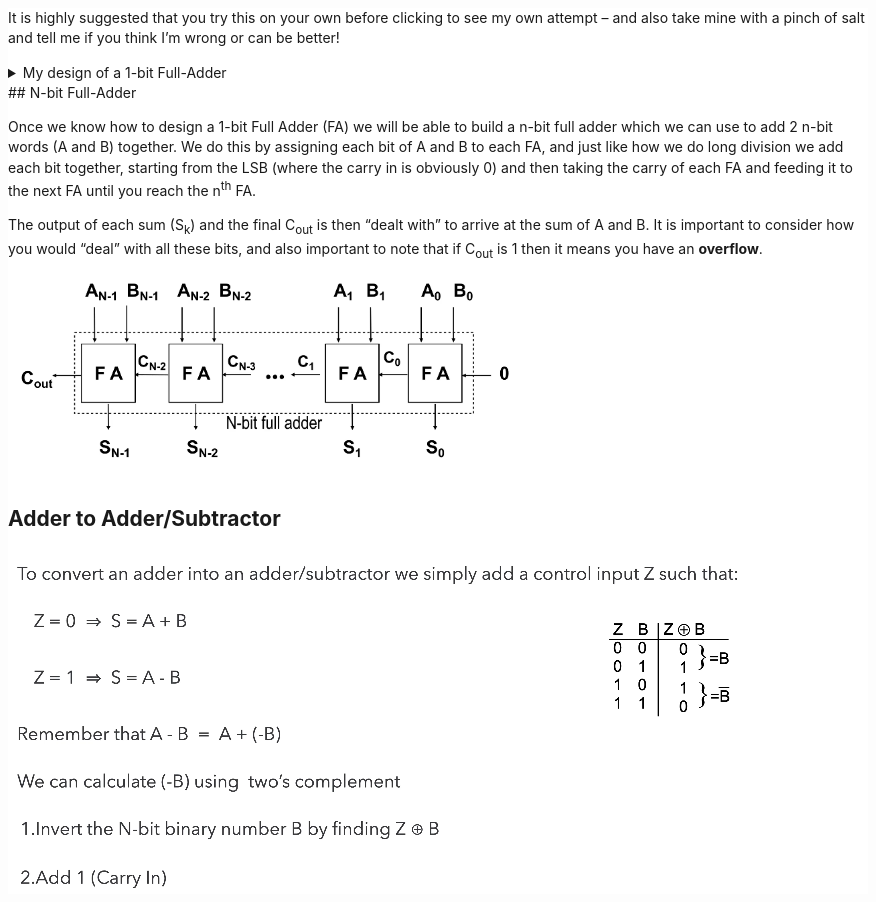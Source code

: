 It is highly suggested that you try this on your own before clicking to see my own attempt – and also take mine with a pinch of salt and tell me if you think I’m wrong or can be better! 

<details><summary>My design of a 1-bit Full-Adder</summary></details>
## N-bit Full-Adder

Once we know how to design a 1-bit Full Adder (FA) we will be able to build a n-bit full adder which we can use to add 2 n-bit words (A and B) together. We do this by assigning each bit of A and B to each FA, and just like how we do long division we add each bit together, starting from the LSB (where the carry in is obviously 0) and then taking the carry of each FA and feeding it to the next FA until you reach the n<sup>th</sup> FA. 

The output of each sum (S<sub>k</sub>) and the final C<sub>out</sub> is then “dealt with” to arrive at the sum of A and B. It is important to consider how you would “deal” with all these bits, and also important to note that if C<sub>out</sub> is 1 then it means you have an **overflow**.

<img src="part2.assets/image-20210504162834347.png" alt="image-20210504162834347" style="zoom:67%;" class="center" />

## Adder to Adder/Subtractor

![image-20201019190232139](part2.assets/image-20201019190232139.png)
